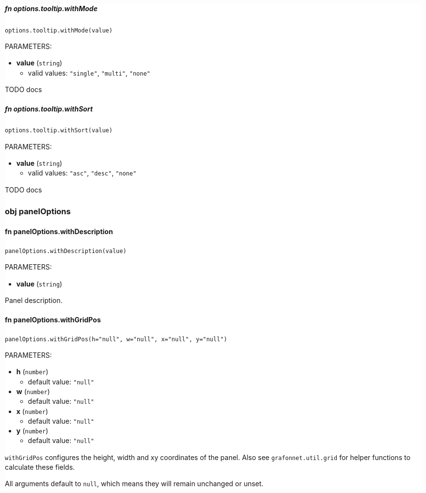 ##### fn options.tooltip.withMode

```jsonnet
options.tooltip.withMode(value)
```

PARAMETERS:

* **value** (`string`)
   - valid values: `"single"`, `"multi"`, `"none"`

TODO docs
##### fn options.tooltip.withSort

```jsonnet
options.tooltip.withSort(value)
```

PARAMETERS:

* **value** (`string`)
   - valid values: `"asc"`, `"desc"`, `"none"`

TODO docs
### obj panelOptions


#### fn panelOptions.withDescription

```jsonnet
panelOptions.withDescription(value)
```

PARAMETERS:

* **value** (`string`)

Panel description.
#### fn panelOptions.withGridPos

```jsonnet
panelOptions.withGridPos(h="null", w="null", x="null", y="null")
```

PARAMETERS:

* **h** (`number`)
   - default value: `"null"`
* **w** (`number`)
   - default value: `"null"`
* **x** (`number`)
   - default value: `"null"`
* **y** (`number`)
   - default value: `"null"`

`withGridPos` configures the height, width and xy coordinates of the panel. Also see `grafonnet.util.grid` for helper functions to calculate these fields.

All arguments default to `null`, which means they will remain unchanged or unset.
